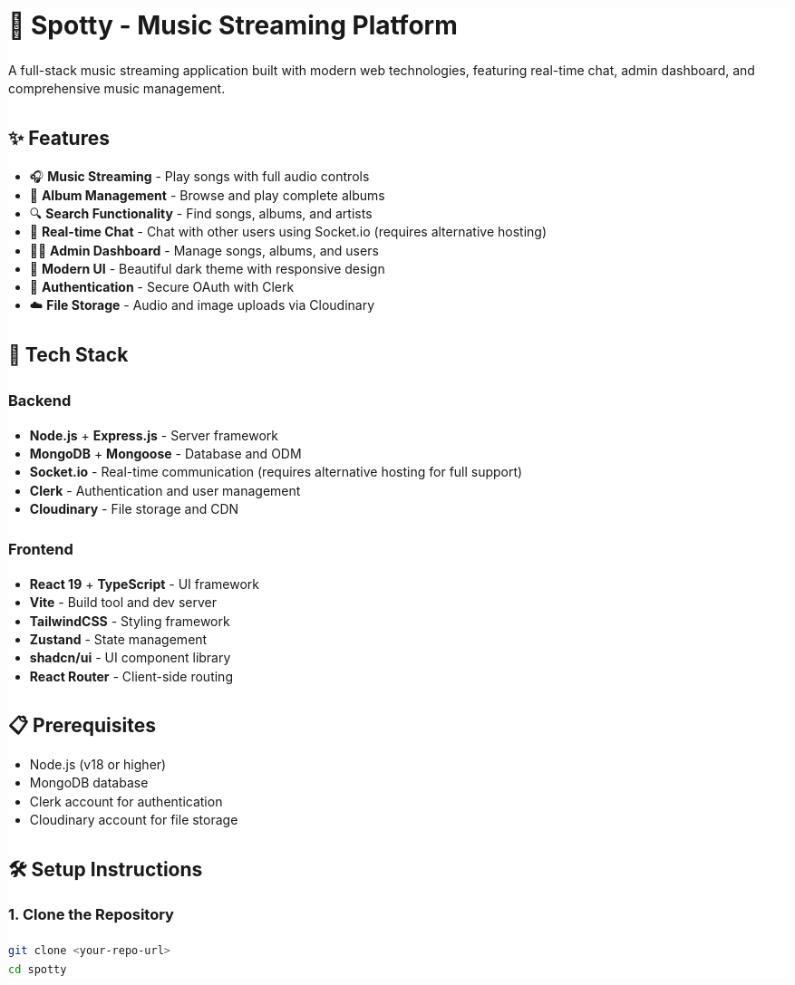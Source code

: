 # 🎵 Spotty - Music Streaming Platform

A full-stack music streaming application built with modern web technologies, featuring real-time chat, admin dashboard, and comprehensive music management.

## ✨ Features

- 🎧 **Music Streaming** - Play songs with full audio controls
- 🎵 **Album Management** - Browse and play complete albums
- 🔍 **Search Functionality** - Find songs, albums, and artists
- 💬 **Real-time Chat** - Chat with other users using Socket.io (requires alternative hosting)
- 👨‍💼 **Admin Dashboard** - Manage songs, albums, and users
- 🎨 **Modern UI** - Beautiful dark theme with responsive design
- 🔐 **Authentication** - Secure OAuth with Clerk
- ☁️ **File Storage** - Audio and image uploads via Cloudinary

## 🚀 Tech Stack

### Backend
- **Node.js** + **Express.js** - Server framework
- **MongoDB** + **Mongoose** - Database and ODM
- **Socket.io** - Real-time communication (requires alternative hosting for full support)
- **Clerk** - Authentication and user management
- **Cloudinary** - File storage and CDN

### Frontend
- **React 19** + **TypeScript** - UI framework
- **Vite** - Build tool and dev server
- **TailwindCSS** - Styling framework
- **Zustand** - State management
- **shadcn/ui** - UI component library
- **React Router** - Client-side routing

## 📋 Prerequisites

- Node.js (v18 or higher)
- MongoDB database
- Clerk account for authentication
- Cloudinary account for file storage

## 🛠️ Setup Instructions

### 1. Clone the Repository
```bash
git clone <your-repo-url>
cd spotty
```
